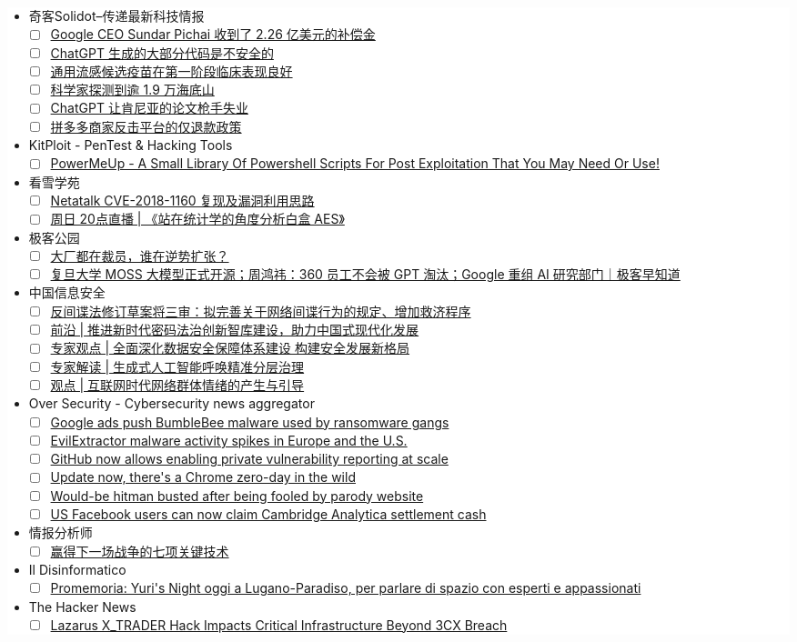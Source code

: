- 奇客Solidot–传递最新科技情报
  - [ ] [Google CEO Sundar Pichai 收到了 2.26 亿美元的补偿金](https://www.solidot.org/story?sid=74749)
  - [ ] [ChatGPT 生成的大部分代码是不安全的](https://www.solidot.org/story?sid=74748)
  - [ ] [通用流感候选疫苗在第一阶段临床表现良好](https://www.solidot.org/story?sid=74747)
  - [ ] [科学家探测到逾 1.9 万海底山](https://www.solidot.org/story?sid=74746)
  - [ ] [ChatGPT 让肯尼亚的论文枪手失业](https://www.solidot.org/story?sid=74745)
  - [ ] [拼多多商家反击平台的仅退款政策](https://www.solidot.org/story?sid=74744)
- KitPloit - PenTest & Hacking Tools
  - [ ] [PowerMeUp - A Small Library Of Powershell Scripts For Post Exploitation That You May Need Or Use!](http://www.kitploit.com/2023/04/powermeup-small-library-of-powershell.html)
- 看雪学苑
  - [ ] [Netatalk CVE-2018-1160 复现及漏洞利用思路](https://mp.weixin.qq.com/s?__biz=MjM5NTc2MDYxMw==&mid=2458502960&idx=1&sn=5322cbc9e7501a9a24071e302e5fec1d&chksm=b18ef7ba86f97eacd561cd723e6f10bb2079c158987bc141c57b87f91a515d5f6c719fd93b66&scene=58&subscene=0#rd)
  - [ ] [周日 20点直播 | 《站在统计学的角度分析白盒 AES》](https://mp.weixin.qq.com/s?__biz=MjM5NTc2MDYxMw==&mid=2458502960&idx=2&sn=d3ac0e5c5ec9da1ec7f2cd8d87c75109&chksm=b18ef7ba86f97eacf3b86e9c6cd27ea6a29fdd78e7a9611c80311b384d6c50804ca3c0dd4a4c&scene=58&subscene=0#rd)
- 极客公园
  - [ ] [大厂都在裁员，谁在逆势扩张？](https://mp.weixin.qq.com/s?__biz=MTMwNDMwODQ0MQ==&mid=2652990535&idx=1&sn=8e4f55e38eb9c394c27db7a5ea4ccaa8&chksm=7e5411f1492398e71a6b7cb4cb5335e88ef21f55405b9c1ad753746c0f9eaabdfb39b9ec5f6c&scene=58&subscene=0#rd)
  - [ ] [复旦大学 MOSS 大模型正式开源；周鸿祎：360 员工不会被 GPT 淘汰；Google 重组 AI 研究部门｜极客早知道](https://mp.weixin.qq.com/s?__biz=MTMwNDMwODQ0MQ==&mid=2652990530&idx=1&sn=2c7c90dc4f2947b5e2fb705c43008cc7&chksm=7e5411f4492398e28e8724f1af809ee4d7709a9a19c71edea7ec18ce10ab0d110c46ed71b5d6&scene=58&subscene=0#rd)
- 中国信息安全
  - [ ] [反间谍法修订草案将三审：拟完善关于网络间谍行为的规定、增加救济程序](https://mp.weixin.qq.com/s?__biz=MzA5MzE5MDAzOA==&mid=2664182404&idx=1&sn=f0fd56afcdf6e4cd713131a9c15e0438&chksm=8b59307dbc2eb96b1a6e8709daec9b13979b0f8f84ebd524ce7f32886c10319f9a42c58ca6f4&scene=58&subscene=0#rd)
  - [ ] [前沿 | 推进新时代密码法治创新智库建设，助力中国式现代化发展](https://mp.weixin.qq.com/s?__biz=MzA5MzE5MDAzOA==&mid=2664182404&idx=2&sn=cf152d1d9fc5e968bbeecab54cec2298&chksm=8b59307dbc2eb96b44bb13aad3b3b229d09a4b17817c91f336011d123f411240217a07eccd52&scene=58&subscene=0#rd)
  - [ ] [专家观点 | 全面深化数据安全保障体系建设 构建安全发展新格局](https://mp.weixin.qq.com/s?__biz=MzA5MzE5MDAzOA==&mid=2664182404&idx=3&sn=b10d15f113bb2e8be96a5812a7a3422d&chksm=8b59307dbc2eb96bd451362158a209a4e59ef6d0b858786cd9c219cdfd2edf5d8ed43cea8758&scene=58&subscene=0#rd)
  - [ ] [专家解读 | 生成式人工智能呼唤精准分层治理](https://mp.weixin.qq.com/s?__biz=MzA5MzE5MDAzOA==&mid=2664182404&idx=4&sn=5388c21b1abd7da0fafaf945a1df7ccf&chksm=8b59307dbc2eb96b901f9909640c50d09d39e6ac343f6a33fd063280d530d2b20facb208391e&scene=58&subscene=0#rd)
  - [ ] [观点 | 互联网时代网络群体情绪的产生与引导](https://mp.weixin.qq.com/s?__biz=MzA5MzE5MDAzOA==&mid=2664182404&idx=5&sn=185e888b6664611222ec7768cab1be57&chksm=8b59307dbc2eb96b136292635783e8ece61ac4cfe824fce2d92e6cd60a9feee68e8f4443c262&scene=58&subscene=0#rd)
- Over Security - Cybersecurity news aggregator
  - [ ] [Google ads push BumbleBee malware used by ransomware gangs](https://www.bleepingcomputer.com/news/security/google-ads-push-bumblebee-malware-used-by-ransomware-gangs/)
  - [ ] [EvilExtractor malware activity spikes in Europe and the U.S.](https://www.bleepingcomputer.com/news/security/evilextractor-malware-activity-spikes-in-europe-and-the-us/)
  - [ ] [GitHub now allows enabling private vulnerability reporting at scale](https://www.bleepingcomputer.com/news/security/github-now-allows-enabling-private-vulnerability-reporting-at-scale/)
  - [ ] [Update now, there's a Chrome zero-day in the wild](https://www.malwarebytes.com/blog/news/2023/04/update-chrome-now-an-exploited-zero-day-in-the-wild)
  - [ ] [Would-be hitman busted after being fooled by parody website](https://www.malwarebytes.com/blog/news/2023/04/fbi-nabs-and-charges-talented-air-national-guardsman-turned-would-be-hitman)
  - [ ] [US Facebook users can now claim Cambridge Analytica settlement cash](https://www.malwarebytes.com/blog/news/2023/04/facebook-users-in-the-us-can-now-claim-cash-payment-as-part-of-metas-lawsuit-settlement)
- 情报分析师
  - [ ] [赢得下一场战争的七项关键技术](https://mp.weixin.qq.com/s?__biz=MzA3Mjc1MTkwOA==&mid=2650527787&idx=1&sn=e3722f4c72a48f856be4db36c7772863&chksm=8716f660b0617f76716f85a86265a12632fd53078a64eb1d162ae0f259275bd38e57761fc1de&scene=58&subscene=0#rd)
- Il Disinformatico
  - [ ] [Promemoria: Yuri's Night oggi a Lugano-Paradiso, per parlare di spazio con esperti e appassionati](http://attivissimo.blogspot.com/2023/04/promemoria-yuris-night-oggi-lugano.html)
- The Hacker News
  - [ ] [Lazarus X_TRADER Hack Impacts Critical Infrastructure Beyond 3CX Breach](https://thehackernews.com/2023/04/lazarus-xtrader-hack-impacts-critical.html)